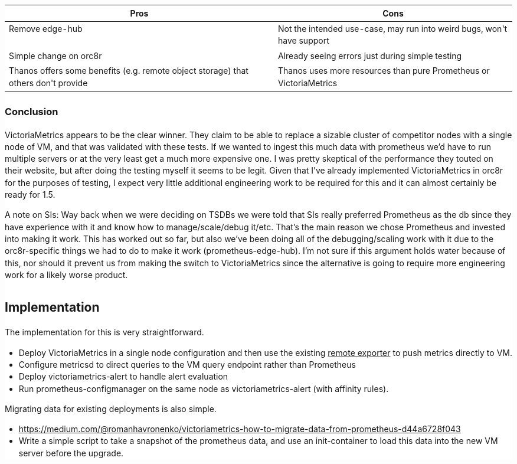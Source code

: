 | Pros                                                                               | Cons                                                                   |
| ---------------------------------------------------------------------------------- | ---------------------------------------------------------------------- |
| Remove edge-hub                                                                    | Not the intended use-case, may run into weird bugs, won't have support |
| Simple change on orc8r                                                             | Already seeing errors just during simple testing                       |
| Thanos offers some benefits (e.g. remote object storage) that others don't provide | Thanos uses more resources than pure Prometheus or VictoriaMetrics     |

### Conclusion

VictoriaMetrics appears to be the clear winner. They claim to be able to
replace a sizable cluster of competitor nodes with a single node of VM, and
that was validated with these tests. If we wanted to ingest this much data with
prometheus we’d have to run multiple servers or at the very least get a much
more expensive one. I was pretty skeptical of the performance they touted on
their website, but after doing the testing myself it seems to be legit. Given
that I’ve already implemented VictoriaMetrics in orc8r for the purposes of
testing, I expect very little additional engineering work to be required for
this and it can almost certainly be ready for 1.5.

A note on SIs: Way back when we were deciding on TSDBs we were told that SIs
really preferred Prometheus as the db since they have experience with it and
know how to manage/scale/debug it/etc. That’s the main reason we chose
Prometheus and invested into making it work. This has worked out so far, but
also we’ve been doing all of the debugging/scaling work with it due to the
orc8r-specific things we had to do to make it work (prometheus-edge-hub). I’m
not sure if this argument holds water because of this, nor should it prevent us
from making the switch to VictoriaMetrics since the alternative is going to
require more engineering work for a likely worse product.

## Implementation

The implementation for this is very straightforward.

- Deploy VictoriaMetrics in a single node configuration and then use the
existing [remote exporter](https://github.com/magma/magma/blob/master/orc8r/cloud/go/services/orchestrator/servicers/protected/exporter_servicer.go)
to push metrics directly to VM.
- Configure metricsd to direct queries to the VM query endpoint rather than
Prometheus
- Deploy victoriametrics-alert to handle alert evaluation
- Run prometheus-configmanager on the same node as victoriametrics-alert
(with affinity rules).

Migrating data for existing deployments is also simple.

- <https://medium.com/@romanhavronenko/victoriametrics-how-to-migrate-data-from-prometheus-d44a6728f043>
- Write a simple script to take a snapshot of the prometheus data, and use an
  init-container to load this data into the new VM server before the upgrade.
